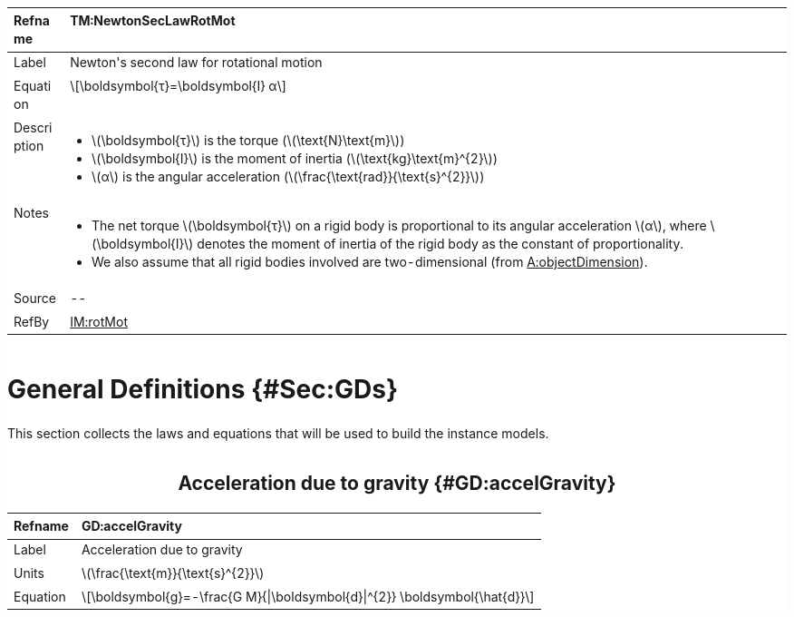 |Refname    |TM:NewtonSecLawRotMot                                                                                                                                                                                                                                                                                                                                     |
|:----------|:---------------------------------------------------------------------------------------------------------------------------------------------------------------------------------------------------------------------------------------------------------------------------------------------------------------------------------------------------------|
|Label      |Newton's second law for rotational motion                                                                                                                                                                                                                                                                                                                 |
|Equation   |\\[\boldsymbol{τ}=\boldsymbol{I} α\\]                                                                                                                                                                                                                                                                                                                     |
|Description|<ul><li>\\(\boldsymbol{τ}\\) is the torque (\\(\text{N}\text{m}\\))</li><li>\\(\boldsymbol{I}\\) is the moment of inertia (\\(\text{kg}\text{m}^{2}\\))</li><li>\\(α\\) is the angular acceleration (\\(\frac{\text{rad}}{\text{s}^{2}}\\))</li></ul>                                                                                                     |
|Notes      |<ul><li>The net torque \\(\boldsymbol{τ}\\) on a rigid body is proportional to its angular acceleration \\(α\\), where \\(\boldsymbol{I}\\) denotes the moment of inertia of the rigid body as the constant of proportionality.</li><li>We also assume that all rigid bodies involved are two-dimensional (from [A:objectDimension](#assumpOD)).</li></ul>|
|Source     |--                                                                                                                                                                                                                                                                                                                                                        |
|RefBy      |[IM:rotMot](#IM:rotMot)                                                                                                                                                                                                                                                                                                                                   |

# General Definitions {#Sec:GDs}

This section collects the laws and equations that will be used to build the instance models.

<div align="center">

## Acceleration due to gravity {#GD:accelGravity}

</div>

|Refname    |GD:accelGravity                                                                                                                                                                                                                                                                                                                                                                                                                                                                                                                                                                  |
|:----------|:--------------------------------------------------------------------------------------------------------------------------------------------------------------------------------------------------------------------------------------------------------------------------------------------------------------------------------------------------------------------------------------------------------------------------------------------------------------------------------------------------------------------------------------------------------------------------------|
|Label      |Acceleration due to gravity                                                                                                                                                                                                                                                                                                                                                                                                                                                                                                                                                      |
|Units      |\\(\frac{\text{m}}{\text{s}^{2}}\\)                                                                                                                                                                                                                                                                                                                                                                                                                                                                                                                                              |
|Equation   |\\[\boldsymbol{g}=-\frac{G M}{\|\boldsymbol{d}\|^{2}} \boldsymbol{\hat{d}}\\]                                                                                                                                                                                                                                                                                                                                                                                                                                                                                                    |